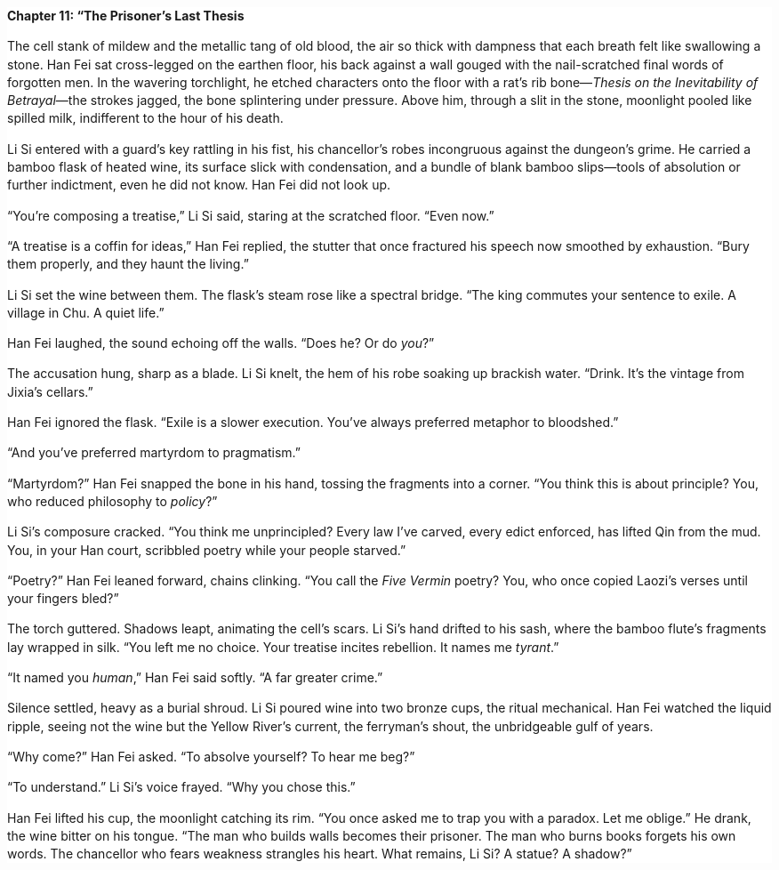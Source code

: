 **Chapter 11: “The Prisoner’s Last Thesis**  

The cell stank of mildew and the metallic tang of old blood, the air so thick with dampness that each breath felt like swallowing a stone. Han Fei sat cross-legged on the earthen floor, his back against a wall gouged with the nail-scratched final words of forgotten men. In the wavering torchlight, he etched characters onto the floor with a rat’s rib bone—*Thesis on the Inevitability of Betrayal*—the strokes jagged, the bone splintering under pressure. Above him, through a slit in the stone, moonlight pooled like spilled milk, indifferent to the hour of his death.  

Li Si entered with a guard’s key rattling in his fist, his chancellor’s robes incongruous against the dungeon’s grime. He carried a bamboo flask of heated wine, its surface slick with condensation, and a bundle of blank bamboo slips—tools of absolution or further indictment, even he did not know. Han Fei did not look up.  

“You’re composing a treatise,” Li Si said, staring at the scratched floor. “Even now.”  

“A treatise is a coffin for ideas,” Han Fei replied, the stutter that once fractured his speech now smoothed by exhaustion. “Bury them properly, and they haunt the living.”  

Li Si set the wine between them. The flask’s steam rose like a spectral bridge. “The king commutes your sentence to exile. A village in Chu. A quiet life.”  

Han Fei laughed, the sound echoing off the walls. “Does he? Or do *you*?”  

The accusation hung, sharp as a blade. Li Si knelt, the hem of his robe soaking up brackish water. “Drink. It’s the vintage from Jixia’s cellars.”  

Han Fei ignored the flask. “Exile is a slower execution. You’ve always preferred metaphor to bloodshed.”  

“And you’ve preferred martyrdom to pragmatism.”  

“Martyrdom?” Han Fei snapped the bone in his hand, tossing the fragments into a corner. “You think this is about principle? You, who reduced philosophy to *policy*?”  

Li Si’s composure cracked. “You think me unprincipled? Every law I’ve carved, every edict enforced, has lifted Qin from the mud. You, in your Han court, scribbled poetry while your people starved.”  

“Poetry?” Han Fei leaned forward, chains clinking. “You call the *Five Vermin* poetry? You, who once copied Laozi’s verses until your fingers bled?”  

The torch guttered. Shadows leapt, animating the cell’s scars. Li Si’s hand drifted to his sash, where the bamboo flute’s fragments lay wrapped in silk. “You left me no choice. Your treatise incites rebellion. It names me *tyrant*.”  

“It named you *human*,” Han Fei said softly. “A far greater crime.”  

Silence settled, heavy as a burial shroud. Li Si poured wine into two bronze cups, the ritual mechanical. Han Fei watched the liquid ripple, seeing not the wine but the Yellow River’s current, the ferryman’s shout, the unbridgeable gulf of years.  

“Why come?” Han Fei asked. “To absolve yourself? To hear me beg?”  

“To understand.” Li Si’s voice frayed. “Why you chose this.”  

Han Fei lifted his cup, the moonlight catching its rim. “You once asked me to trap you with a paradox. Let me oblige.” He drank, the wine bitter on his tongue. “The man who builds walls becomes their prisoner. The man who burns books forgets his own words. The chancellor who fears weakness strangles his heart. What remains, Li Si? A statue? A shadow?”  

